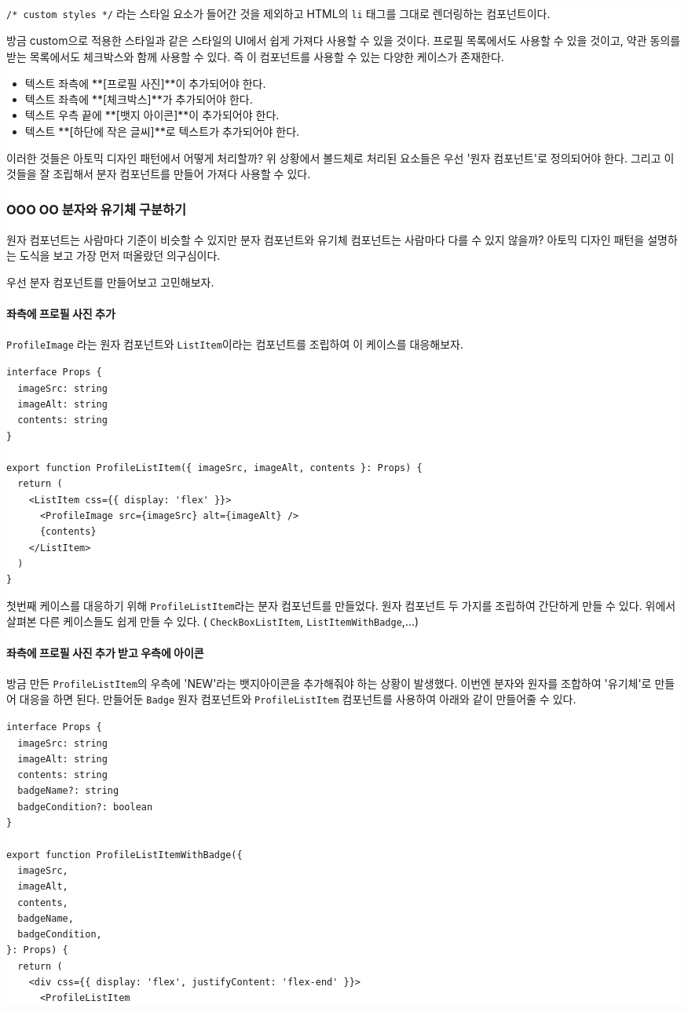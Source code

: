 `/* custom styles */` 라는 스타일 요소가 들어간 것을 제외하고 HTML의 `li` 태그를 그대로 렌더링하는 컴포넌트이다.

방금 custom으로 적용한 스타일과 같은 스타일의 UI에서 쉽게 가져다 사용할 수 있을 것이다. 프로필 목록에서도 사용할 수 있을 것이고, 약관 동의를 받는 목록에서도 체크박스와 함께 사용할 수 있다. 즉 이 컴포넌트를 사용할 수 있는 다양한 케이스가 존재한다.

- 텍스트 좌측에 **[프로필 사진]**이 추가되어야 한다.
- 텍스트 좌측에 **[체크박스]**가 추가되어야 한다.
- 텍스트 우측 끝에 **[뱃지 아이콘]**이 추가되어야 한다.
- 텍스트 **[하단에 작은 글씨]**로 텍스트가 추가되어야 한다.

이러한 것들은 아토믹 디자인 패턴에서 어떻게 처리할까? 위 상황에서 볼드체로 처리된 요소들은 우선 '원자 컴포넌트'로 정의되어야 한다. 그리고 이것들을 잘 조립해서 분자 컴포넌트를 만들어 가져다 사용할 수 있다.

### OOO OO 분자와 유기체 구분하기

원자 컴포넌트는 사람마다 기준이 비슷할 수 있지만 분자 컴포넌트와 유기체 컴포넌트는 사람마다 다를 수 있지 않을까? 아토믹 디자인 패턴을 설명하는 도식을 보고 가장 먼저 떠올랐던 의구심이다.

우선 분자 컴포넌트를 만들어보고 고민해보자.

#### 좌측에 **프로필 사진** 추가

`ProfileImage` 라는 원자 컴포넌트와 `ListItem`이라는 컴포넌트를 조립하여 이 케이스를 대응해보자.

```tsx
interface Props {
  imageSrc: string
  imageAlt: string
  contents: string
}

export function ProfileListItem({ imageSrc, imageAlt, contents }: Props) {
  return (
    <ListItem css={{ display: 'flex' }}>
      <ProfileImage src={imageSrc} alt={imageAlt} />
      {contents}
    </ListItem>
  )
}
```

첫번째 케이스를 대응하기 위해 `ProfileListItem`라는 분자 컴포넌트를 만들었다. 원자 컴포넌트 두 가지를 조립하여 간단하게 만들 수 있다. 위에서 살펴본 다른 케이스들도 쉽게 만들 수 있다. ( `CheckBoxListItem`, `ListItemWithBadge`,...)

#### 좌측에 **프로필 사진** 추가 받고 우측에 아이콘

방금 만든 `ProfileListItem`의 우측에 'NEW'라는 뱃지아이콘을 추가해줘야 하는 상황이 발생했다. 이번엔 분자와 원자를 조합하여 '유기체'로 만들어 대응을 하면 된다. 만들어둔 `Badge` 원자 컴포넌트와 `ProfileListItem` 컴포넌트를 사용하여 아래와 같이 만들어줄 수 있다.

```tsx
interface Props {
  imageSrc: string
  imageAlt: string
  contents: string
  badgeName?: string
  badgeCondition?: boolean
}

export function ProfileListItemWithBadge({
  imageSrc,
  imageAlt,
  contents,
  badgeName,
  badgeCondition,
}: Props) {
  return (
    <div css={{ display: 'flex', justifyContent: 'flex-end' }}>
      <ProfileListItem
```
